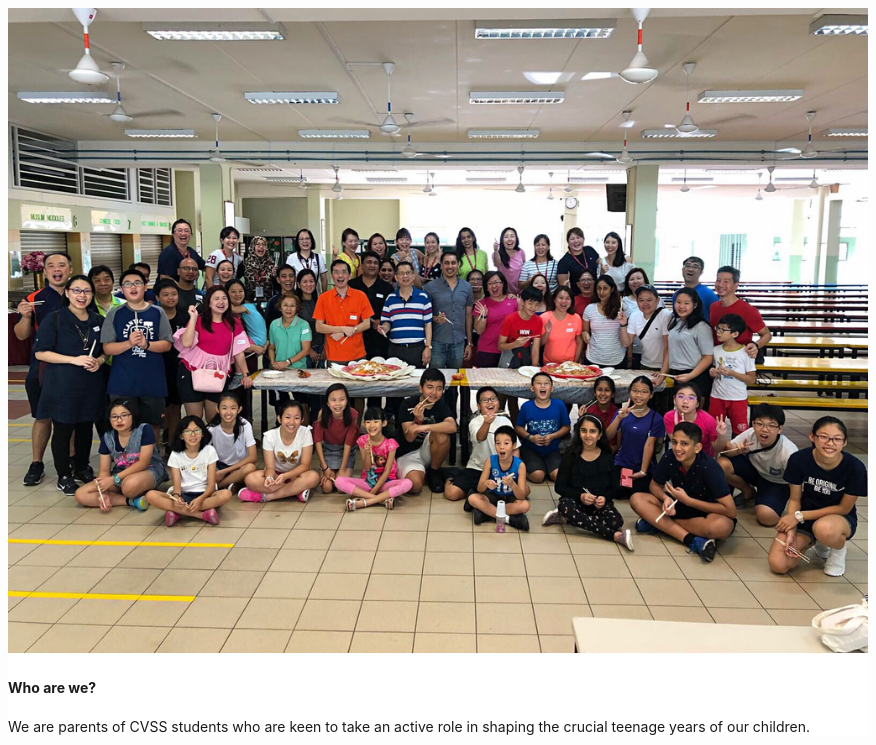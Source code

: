 ![](/images/PSG_Picture%201.jpg)

#### Who are we?

We are parents of CVSS students who are keen to take an active role in shaping the crucial teenage years of our children.&nbsp;
